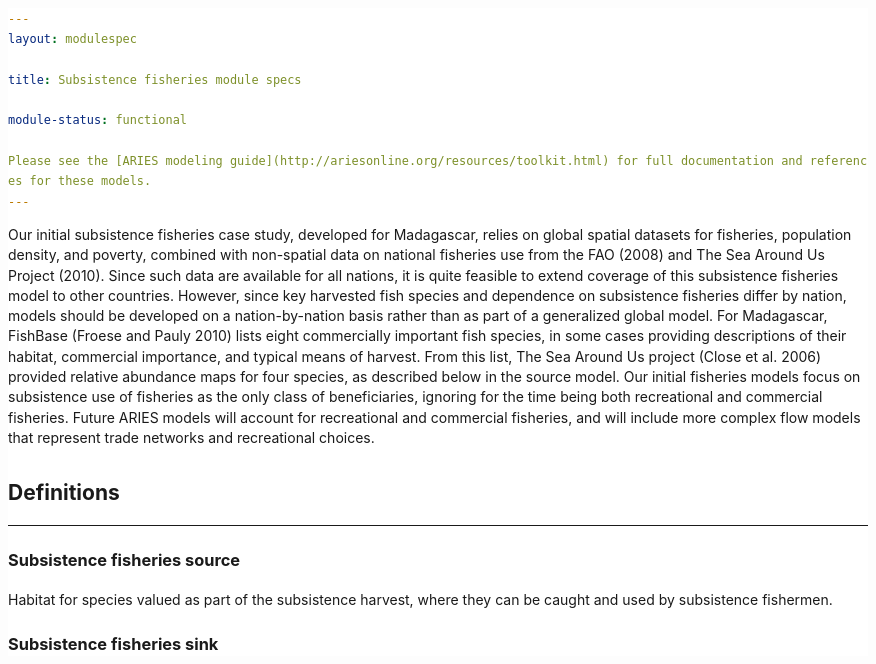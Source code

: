 ```yaml
---
layout: modulespec

title: Subsistence fisheries module specs

module-status: functional

Please see the [ARIES modeling guide](http://ariesonline.org/resources/toolkit.html) for full documentation and references for these models.
---
```

<div id="module-spec-intro" markdown="1">

<p>Our initial subsistence fisheries case study, developed for Madagascar, relies on global spatial datasets for 
fisheries, population density, and poverty, combined with non-spatial data on national fisheries use from the FAO 
(2008) and The Sea Around Us Project (2010).  Since such data are available for all nations, it is quite feasible 
to extend coverage of this subsistence fisheries model to other countries.  However, since key harvested fish 
species and dependence on subsistence fisheries differ by nation, models should be developed on a nation-by-nation 
basis rather than as part of a generalized global model. For Madagascar, FishBase (Froese and Pauly 2010) lists 
eight commercially important fish species, in some cases providing descriptions of their habitat, commercial 
importance, and typical means of harvest.  From this list, The Sea Around Us project (Close et al. 2006) provided 
relative abundance maps for four species, as described below in the source model. Our initial fisheries models 
focus on subsistence use of fisheries as the only class of beneficiaries, ignoring for the time being both recreational 
and commercial fisheries. Future ARIES models will account for recreational and commercial fisheries, and will 
include more complex flow models that represent trade networks and recreational choices.</p>

</div>

<div id="module-spec-definitions" markdown="1">

## Definitions
---------------

### Subsistence fisheries source

Habitat for species valued as part of the subsistence harvest, where they can be caught and used by 
subsistence fishermen.

### Subsistence fisheries sink
